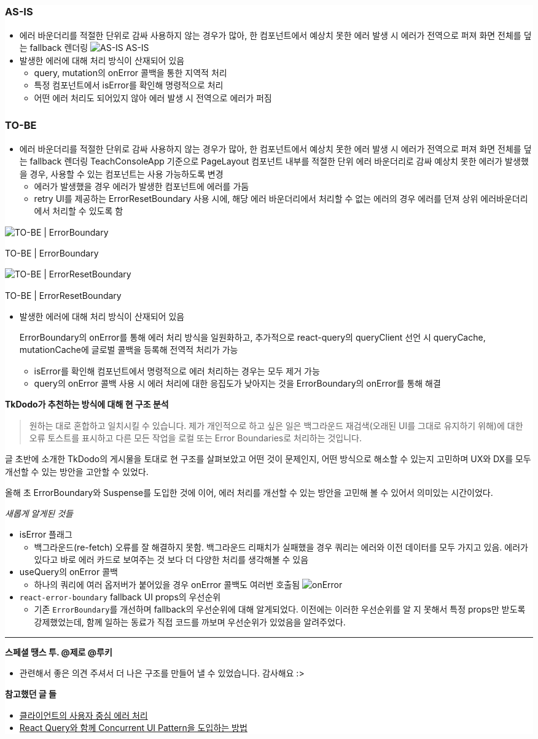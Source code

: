 ### AS-IS

- 에러 바운더리를 적절한 단위로 감싸 사용하지 않는 경우가 많아, 한 컴포넌트에서 예상치 못한 에러 발생 시 에러가 전역으로 퍼져 화면 전체를 덮는 fallback 렌더링
  ![AS-IS](https://s3-us-west-2.amazonaws.com/secure.notion-static.com/fd661f52-52c0-44cb-9d11-40c6735bbc2a/Untitled.png)
  AS-IS
- 발생한 에러에 대해 처리 방식이 산재되어 있음
  - query, mutation의 onError 콜백을 통한 지역적 처리
  - 특정 컴포넌트에서 isError를 확인해 명령적으로 처리
  - 어떤 에러 처리도 되어있지 않아 에러 발생 시 전역으로 에러가 퍼짐

### TO-BE

- 에러 바운더리를 적절한 단위로 감싸 사용하지 않는 경우가 많아, 한 컴포넌트에서 예상치 못한 에러 발생 시 에러가 전역으로 퍼져 화면 전체를 덮는 fallback 렌더링
  TeachConsoleApp 기준으로 PageLayout 컴포넌트 내부를 적절한 단위 에러 바운더리로 감싸 예상치 못한 에러가 발생했을 경우, 사용할 수 있는 컴포넌트는 사용 가능하도록 변경
  - 에러가 발생했을 경우 에러가 발생한 컴포넌트에 에러를 가둠
  - retry UI를 제공하는 ErrorResetBoundary 사용 시에, 해당 에러 바운더리에서 처리할 수 없는 에러의 경우 에러를 던져 상위 에러바운더리에서 처리할 수 있도록 함

![TO-BE | ErrorBoundary](https://s3-us-west-2.amazonaws.com/secure.notion-static.com/52d50da8-7003-4e3a-8e21-6ca489cbc934/Untitled.png)

TO-BE | ErrorBoundary

![TO-BE | ErrorResetBoundary](https://s3-us-west-2.amazonaws.com/secure.notion-static.com/629be811-20b3-4998-9cfb-a58464f2ada4/Untitled.png)

TO-BE | ErrorResetBoundary

- 발생한 에러에 대해 처리 방식이 산재되어 있음

  ErrorBoundary의 onError를 통해 에러 처리 방식을 일원화하고, 추가적으로 react-query의 queryClient 선언 시 queryCache, mutationCache에 글로벌 콜백을 등록해 전역적 처리가 가능

  - isError를 확인해 컴포넌트에서 명령적으로 에러 처리하는 경우는 모두 제거 가능
  - query의 onError 콜백 사용 시 에러 처리에 대한 응집도가 낮아지는 것을 ErrorBoundary의 onError를 통해 해결

**TkDodo가 추천하는 방식에 대해 현 구조 분석**

> 원하는 대로 혼합하고 일치시킬 수 있습니다. 제가 개인적으로 하고 싶은 일은 백그라운드 재검색(오래된 UI를 그대로 유지하기 위해)에 대한 오류 토스트를 표시하고 다른 모든 작업을 로컬 또는 Error Boundaries로 처리하는 것입니다.

글 초반에 소개한 TkDodo의 게시물을 토대로 현 구조를 살펴보았고 어떤 것이 문제인지, 어떤 방식으로 해소할 수 있는지 고민하며 UX와 DX를 모두 개선할 수 있는 방안을 고안할 수 있었다.

올해 초 ErrorBoundary와 Suspense를 도입한 것에 이어, 에러 처리를 개선할 수 있는 방안을 고민해 볼 수 있어서 의미있는 시간이었다.

_새롭게 알게된 것들_

- isError 플래그
  - 백그라운드(re-fetch) 오류를 잘 해결하지 못함. 백그라운드 리패치가 실패했을 경우 쿼리는 에러와 이전 데이터를 모두 가지고 있음. 에러가 있다고 바로 에러 카드로 보여주는 것 보다 더 다양한 처리를 생각해볼 수 있음
- useQuery의 onError 콜백
  - 하나의 쿼리에 여러 옵저버가 붙어있을 경우 onError 콜백도 여러번 호출됨
    ![onError](https://github.com/rayrny/goo2/assets/48341341/9d5be1ff-3a4a-481c-ac2a-e65ccfffa04c)
- `react-error-boundary` fallback UI props의 우선순위
  - 기존 `ErrorBoundary`를 개선하며 fallback의 우선순위에 대해 알게되었다. 이전에는 이러한 우선순위를 알 지 못해서 특정 props만 받도록 강제했었는데, 함께 일하는 동료가 직접 코드를 까보며 우선순위가 있었음을 알려주었다.

---

**스페셜 땡스 투. @제로 @루키**

- 관련해서 좋은 의견 주셔서 더 나은 구조를 만들어 낼 수 있었습니다. 감사해요 :>

**참고했던 글 들**

- [클라이언트의 사용자 중심 에러 처리](https://jbee.io/react/error-declarative-handling-2/)
- [React Query와 함께 Concurrent UI Pattern을 도입하는 방법](https://tech.kakaopay.com/post/react-query-2/)
